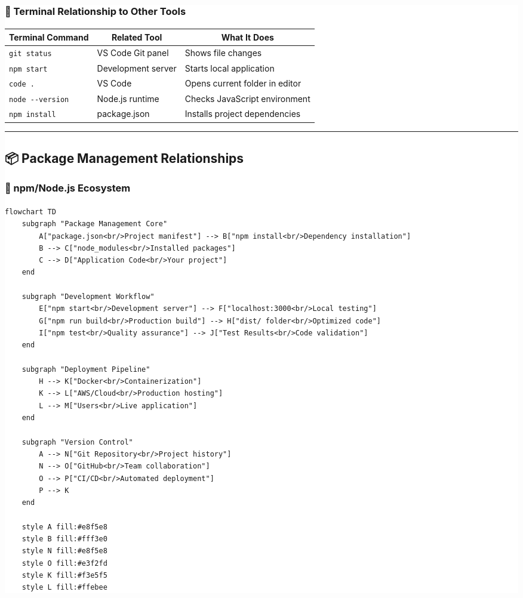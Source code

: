 ### **🎯 Terminal Relationship to Other Tools**

| Terminal Command | Related Tool | What It Does |
|------------------|--------------|--------------|
| `git status` | VS Code Git panel | Shows file changes |
| `npm start` | Development server | Starts local application |
| `code .` | VS Code | Opens current folder in editor |
| `node --version` | Node.js runtime | Checks JavaScript environment |
| `npm install` | package.json | Installs project dependencies |

---

## 📦 **Package Management Relationships**

### **🔄 npm/Node.js Ecosystem**

```mermaid
flowchart TD
    subgraph "Package Management Core"
        A["package.json<br/>Project manifest"] --> B["npm install<br/>Dependency installation"]
        B --> C["node_modules<br/>Installed packages"]
        C --> D["Application Code<br/>Your project"]
    end
    
    subgraph "Development Workflow"
        E["npm start<br/>Development server"] --> F["localhost:3000<br/>Local testing"]
        G["npm run build<br/>Production build"] --> H["dist/ folder<br/>Optimized code"]
        I["npm test<br/>Quality assurance"] --> J["Test Results<br/>Code validation"]
    end
    
    subgraph "Deployment Pipeline"
        H --> K["Docker<br/>Containerization"]
        K --> L["AWS/Cloud<br/>Production hosting"]
        L --> M["Users<br/>Live application"]
    end
    
    subgraph "Version Control"
        A --> N["Git Repository<br/>Project history"]
        N --> O["GitHub<br/>Team collaboration"]
        O --> P["CI/CD<br/>Automated deployment"]
        P --> K
    end
    
    style A fill:#e8f5e8
    style B fill:#fff3e0
    style N fill:#e8f5e8
    style O fill:#e3f2fd
    style K fill:#f3e5f5
    style L fill:#ffebee
```
